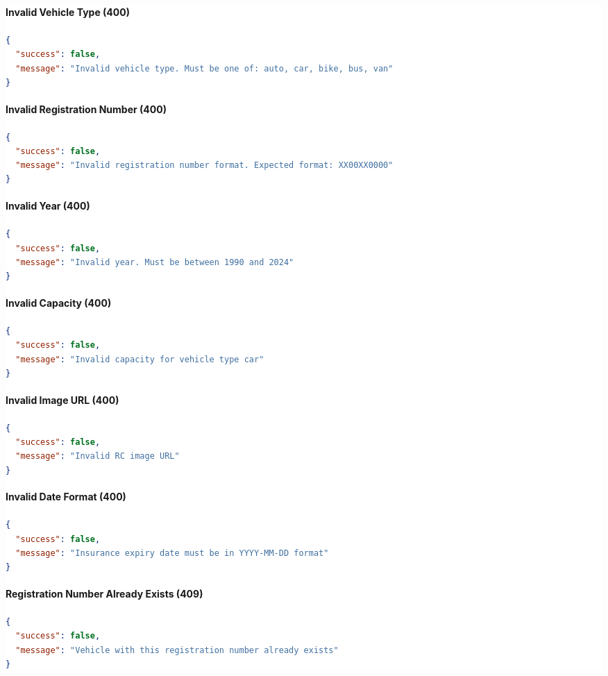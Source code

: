 #### Invalid Vehicle Type (400)
```json
{
  "success": false,
  "message": "Invalid vehicle type. Must be one of: auto, car, bike, bus, van"
}
```

#### Invalid Registration Number (400)
```json
{
  "success": false,
  "message": "Invalid registration number format. Expected format: XX00XX0000"
}
```

#### Invalid Year (400)
```json
{
  "success": false,
  "message": "Invalid year. Must be between 1990 and 2024"
}
```

#### Invalid Capacity (400)
```json
{
  "success": false,
  "message": "Invalid capacity for vehicle type car"
}
```

#### Invalid Image URL (400)
```json
{
  "success": false,
  "message": "Invalid RC image URL"
}
```

#### Invalid Date Format (400)
```json
{
  "success": false,
  "message": "Insurance expiry date must be in YYYY-MM-DD format"
}
```

#### Registration Number Already Exists (409)
```json
{
  "success": false,
  "message": "Vehicle with this registration number already exists"
}
```
